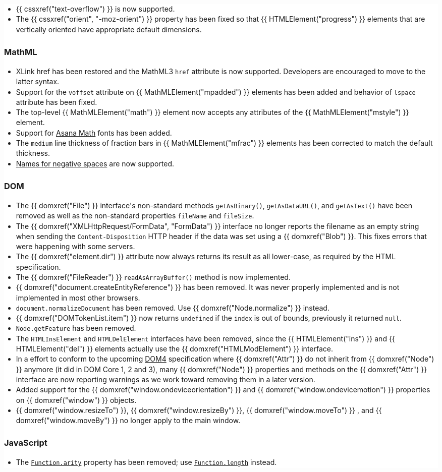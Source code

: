 - {{ cssxref("text-overflow") }} is now supported.
- The {{ cssxref("orient", "-moz-orient") }} property has been fixed so that {{ HTMLElement("progress") }} elements that are vertically oriented have appropriate default dimensions.

### MathML

- XLink href has been restored and the MathML3 `href` attribute is now supported. Developers are encouraged to move to the latter syntax.
- Support for the `voffset` attribute on {{ MathMLElement("mpadded") }} elements has been added and behavior of `lspace` attribute has been fixed.
- The top-level {{ MathMLElement("math") }} element now accepts any attributes of the {{ MathMLElement("mstyle") }} element.
- Support for [Asana Math](http://www.ctan.org/tex-archive/fonts/Asana-Math/) fonts has been added.
- The `medium` line thickness of fraction bars in {{ MathMLElement("mfrac") }} elements has been corrected to match the default thickness.
- [Names for negative spaces](</en/MathML/Attributes/Values#Constants_(namedspaces)>) are now supported.

### DOM

- The {{ domxref("File") }} interface's non-standard methods `getAsBinary()`, `getAsDataURL()`, and `getAsText()` have been removed as well as the non-standard properties `fileName` and `fileSize`.
- The {{ domxref("XMLHttpRequest/FormData", "FormData") }} interface no longer reports the filename as an empty string when sending the `Content-Disposition` HTTP header if the data was set using a {{ domxref("Blob") }}. This fixes errors that were happening with some servers.
- The {{ domxref("element.dir") }} attribute now always returns its result as all lower-case, as required by the HTML specification.
- The {{ domxref("FileReader") }} `readAsArrayBuffer()` method is now implemented.
- {{ domxref("document.createEntityReference") }} has been removed. It was never properly implemented and is not implemented in most other browsers.
- `document.normalizeDocument` has been removed. Use {{ domxref("Node.normalize") }} instead.
- {{ domxref("DOMTokenList.item") }} now returns `undefined` if the `index` is out of bounds, previously it returned `null`.
- `Node.getFeature` has been removed.
- The `HTMLInsElement` and `HTMLDelElement` interfaces have been removed, since the {{ HTMLElement("ins") }} and {{ HTMLElement("del") }} elements actually use the {{ domxref("HTMLModElement") }} interface.
- In a effort to conform to the upcoming [DOM4](http://www.w3.org/TR/dom/) specification where {{ domxref("Attr") }} do not inherit from {{ domxref("Node") }} anymore (it did in DOM Core 1, 2 and 3), many {{ domxref("Node") }} properties and methods on the {{ domxref("Attr") }} interface are [now reporting warnings](/zh-TW/DOM/Attr#Deprecated_properties_and_methods) as we work toward removing them in a later version.
- Added support for the {{ domxref("window.ondeviceorientation") }} and {{ domxref("window.ondevicemotion") }} properties on {{ domxref("window") }} objects.
- {{ domxref("window.resizeTo") }}, {{ domxref("window.resizeBy") }}, {{ domxref("window.moveTo") }} , and {{ domxref("window.moveBy") }} no longer apply to the main window.

### JavaScript

- The [`Function.arity`](/zh-TW/JavaScript/Reference/Global_Objects/Function/arity) property has been removed; use [`Function.length`](/zh-TW/JavaScript/Reference/Global_Objects/Function/length) instead.
